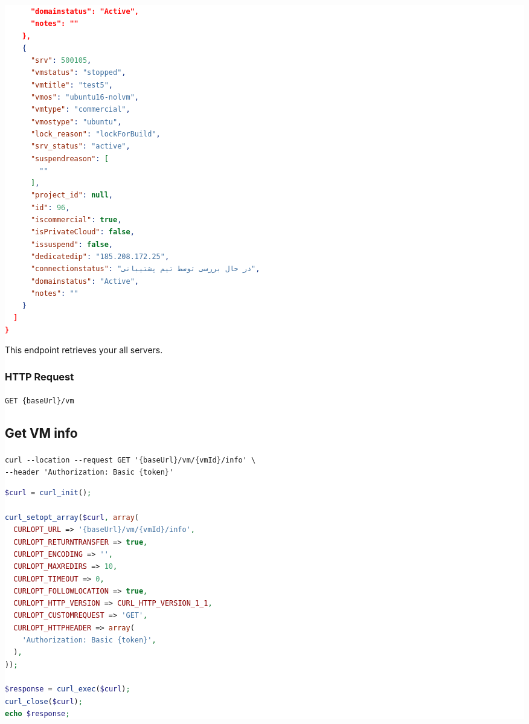 ```json
      "domainstatus": "Active",
      "notes": ""
    },
    {
      "srv": 500105,
      "vmstatus": "stopped",
      "vmtitle": "test5",
      "vmos": "ubuntu16-nolvm",
      "vmtype": "commercial",
      "vmostype": "ubuntu",
      "lock_reason": "lockForBuild",
      "srv_status": "active",
      "suspendreason": [
        ""
      ],
      "project_id": null,
      "id": 96,
      "iscommercial": true,
      "isPrivateCloud": false,
      "issuspend": false,
      "dedicatedip": "185.208.172.25",
      "connectionstatus": "در حال بررسی توسط تیم پشتیبانی",
      "domainstatus": "Active",
      "notes": ""
    }
  ]
}
```

This endpoint retrieves your all servers.

### HTTP Request

`GET {baseUrl}/vm`



## Get VM info

```shell
curl --location --request GET '{baseUrl}/vm/{vmId}/info' \
--header 'Authorization: Basic {token}'
```

```php
$curl = curl_init();

curl_setopt_array($curl, array(
  CURLOPT_URL => '{baseUrl}/vm/{vmId}/info',
  CURLOPT_RETURNTRANSFER => true,
  CURLOPT_ENCODING => '',
  CURLOPT_MAXREDIRS => 10,
  CURLOPT_TIMEOUT => 0,
  CURLOPT_FOLLOWLOCATION => true,
  CURLOPT_HTTP_VERSION => CURL_HTTP_VERSION_1_1,
  CURLOPT_CUSTOMREQUEST => 'GET',
  CURLOPT_HTTPHEADER => array(
    'Authorization: Basic {token}',
  ),
));

$response = curl_exec($curl);
curl_close($curl);
echo $response;
```
